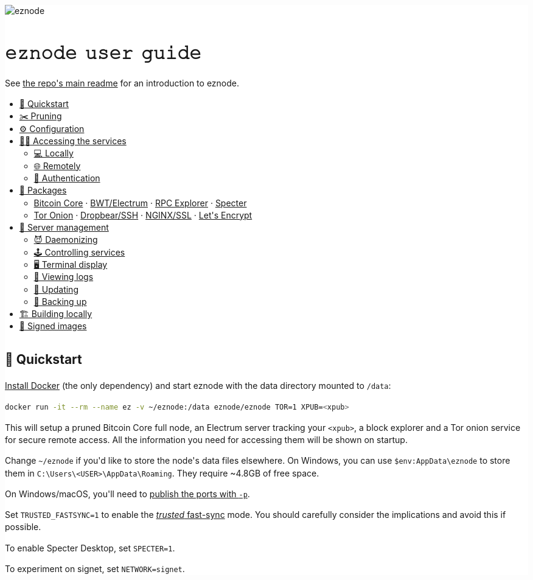 ![eznode](https://raw.githubusercontent.com/shesek/eee/master/docs/img/header.png)

# 𝚎𝚣𝚗𝚘𝚍𝚎 &nbsp;𝚞𝚜𝚎𝚛 &nbsp;𝚐𝚞𝚒𝚍𝚎

See [the repo's main readme](..) for an introduction to eznode.

- [🚀 Quickstart](#-quickstart)
- [✂️ Pruning](#%EF%B8%8F-pruning)
- [⚙️ Configuration](#%EF%B8%8F-configuration)
- [👩‍💻 Accessing the services](#-accessing-the-services)
  - [💻 Locally](#-connecting-locally)
  - [🌐 Remotely](#-connecting-remotely)
  - [🔐 Authentication](#-authentication)
- [🎁 Packages](#-packages)
  - [Bitcoin Core](#bitcoin-core) &middot; [BWT/Electrum](#bitcoin-wallet-tracker) &middot; [RPC Explorer](#btc-rpc-explorer) &middot; [Specter](#specter-desktop)
  - [Tor Onion](#tor) &middot; [Dropbear/SSH](#dropbear) &middot; [NGINX/SSL](#nginx) &middot; [Let's Encrypt](#lets-encrypt)
- [🔧 Server management](#-server-management)
  - [😈 Daemonizing](#-daemonizing)
  - [🕹️ Controlling services](#%EF%B8%8F-controlling-services)
  - [🖥️ Terminal display](#%EF%B8%8F-terminal-display)
  - [📝 Viewing logs](#-viewing-logs)
  - [🔄 Updating](#-updating)
  - [💾 Backing up](#-backing-up)
- [🏗️ Building locally](#%EF%B8%8F-building-locally)
- [🔏 Signed images](#-signed-images)


## 🚀 Quickstart

[Install Docker](https://docs.docker.com/get-docker/) (the only dependency) and start eznode with the data directory mounted to `/data`:
```bash
docker run -it --rm --name ez -v ~/eznode:/data eznode/eznode TOR=1 XPUB=<xpub>
```

This will setup a pruned Bitcoin Core full node, an Electrum server tracking your `<xpub>`, a block explorer and a Tor onion service for secure remote access. All the information you need for accessing them will be shown on startup.

Change `~/eznode` if you'd like to store the node's data files elsewhere. On Windows, you can use `$env:AppData\eznode` to store them in `C:\Users\<USER>\AppData\Roaming`. They require ~4.8GB of free space.

On Windows/macOS, you'll need to [publish the ports with `-p`](#-connecting-locally).

Set `TRUSTED_FASTSYNC=1` to enable the [*trusted* fast-sync](#fast-sync) mode. You should carefully consider the implications and avoid this if possible.

To enable Specter Desktop, set `SPECTER=1`.

To experiment on signet, set `NETWORK=signet`.
